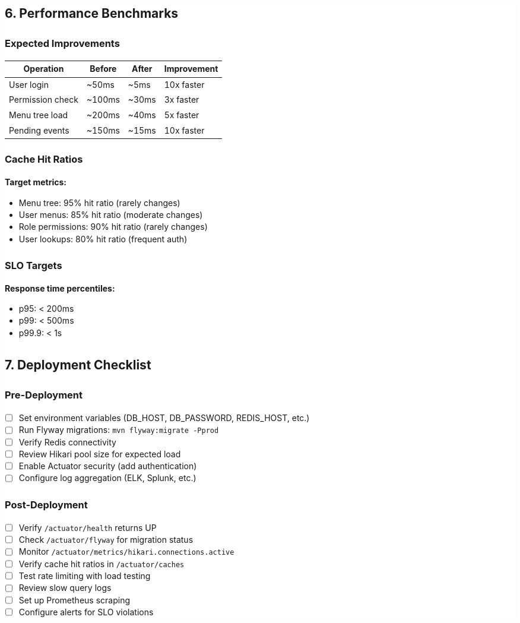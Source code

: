 ## 6. Performance Benchmarks

### Expected Improvements

| Operation | Before | After | Improvement |
|-----------|--------|-------|-------------|
| User login | ~50ms | ~5ms | 10x faster |
| Permission check | ~100ms | ~30ms | 3x faster |
| Menu tree load | ~200ms | ~40ms | 5x faster |
| Pending events | ~150ms | ~15ms | 10x faster |

### Cache Hit Ratios

**Target metrics:**
- Menu tree: 95% hit ratio (rarely changes)
- User menus: 85% hit ratio (moderate changes)
- Role permissions: 90% hit ratio (rarely changes)
- User lookups: 80% hit ratio (frequent auth)

### SLO Targets

**Response time percentiles:**
- p95: < 200ms
- p99: < 500ms
- p99.9: < 1s

## 7. Deployment Checklist

### Pre-Deployment

- [ ] Set environment variables (DB_HOST, DB_PASSWORD, REDIS_HOST, etc.)
- [ ] Run Flyway migrations: `mvn flyway:migrate -Pprod`
- [ ] Verify Redis connectivity
- [ ] Review Hikari pool size for expected load
- [ ] Enable Actuator security (add authentication)
- [ ] Configure log aggregation (ELK, Splunk, etc.)

### Post-Deployment

- [ ] Verify `/actuator/health` returns UP
- [ ] Check `/actuator/flyway` for migration status
- [ ] Monitor `/actuator/metrics/hikari.connections.active`
- [ ] Verify cache hit ratios in `/actuator/caches`
- [ ] Test rate limiting with load testing
- [ ] Review slow query logs
- [ ] Set up Prometheus scraping
- [ ] Configure alerts for SLO violations
